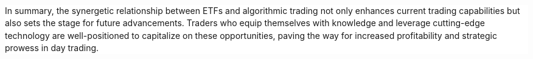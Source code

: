 In summary, the synergetic relationship between ETFs and algorithmic trading not only enhances current trading capabilities but also sets the stage for future advancements. Traders who equip themselves with knowledge and leverage cutting-edge technology are well-positioned to capitalize on these opportunities, paving the way for increased profitability and strategic prowess in day trading.


